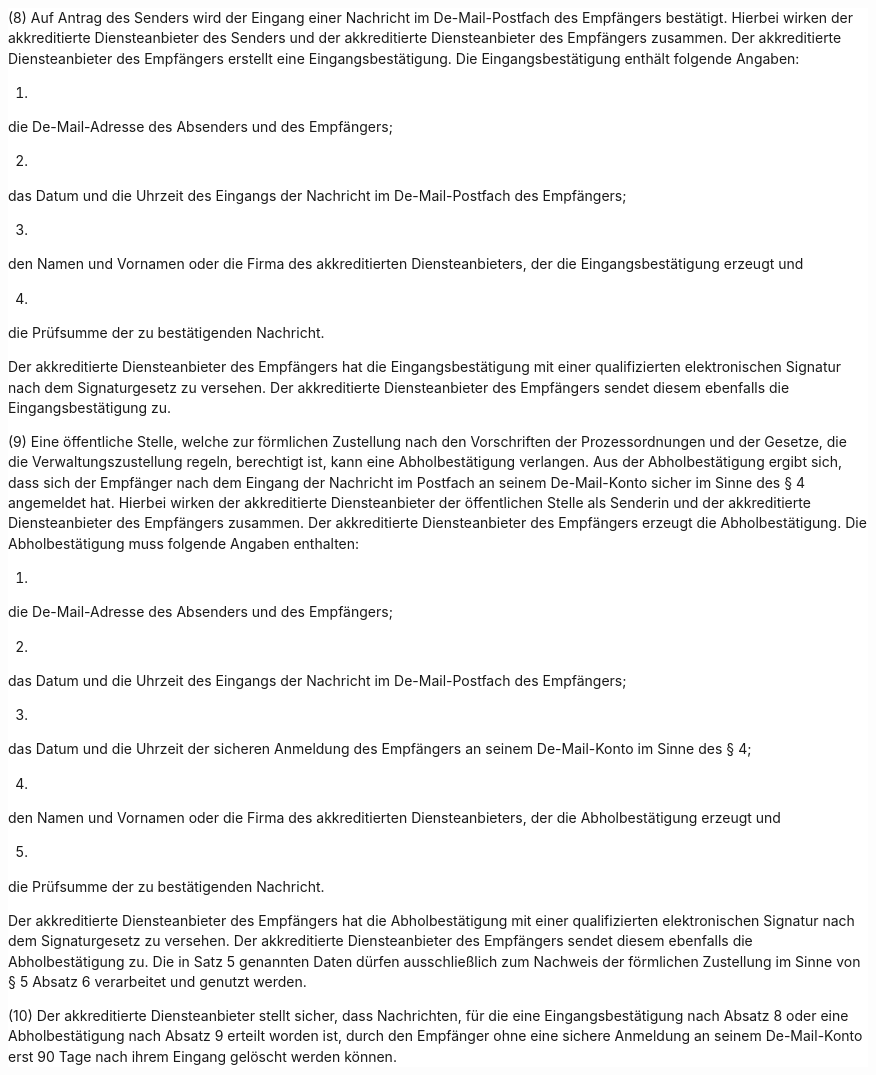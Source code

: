 (8) Auf Antrag des Senders wird der Eingang einer Nachricht im De-Mail-Postfach des Empfängers bestätigt. Hierbei wirken der akkreditierte Diensteanbieter des Senders und der akkreditierte Diensteanbieter des Empfängers zusammen. Der akkreditierte Diensteanbieter des Empfängers erstellt eine Eingangsbestätigung. Die Eingangsbestätigung enthält folgende Angaben:

1.  
die De-Mail-Adresse des Absenders und des Empfängers;

2.  
das Datum und die Uhrzeit des Eingangs der Nachricht im De-Mail-Postfach des Empfängers;

3.  
den Namen und Vornamen oder die Firma des akkreditierten Diensteanbieters, der die Eingangsbestätigung erzeugt und

4.  
die Prüfsumme der zu bestätigenden Nachricht.

Der akkreditierte Diensteanbieter des Empfängers hat die Eingangsbestätigung mit einer qualifizierten elektronischen Signatur nach dem Signaturgesetz zu versehen. Der akkreditierte Diensteanbieter des Empfängers sendet diesem ebenfalls die Eingangsbestätigung zu.

(9) Eine öffentliche Stelle, welche zur förmlichen Zustellung nach den Vorschriften der Prozessordnungen und der Gesetze, die die Verwaltungszustellung regeln, berechtigt ist, kann eine Abholbestätigung verlangen. Aus der Abholbestätigung ergibt sich, dass sich der Empfänger nach dem Eingang der Nachricht im Postfach an seinem De-Mail-Konto sicher im Sinne des § 4 angemeldet hat. Hierbei wirken der akkreditierte Diensteanbieter der öffentlichen Stelle als Senderin und der akkreditierte Diensteanbieter des Empfängers zusammen. Der akkreditierte Diensteanbieter des Empfängers erzeugt die Abholbestätigung. Die Abholbestätigung muss folgende Angaben enthalten:

1.  
die De-Mail-Adresse des Absenders und des Empfängers;

2.  
das Datum und die Uhrzeit des Eingangs der Nachricht im De-Mail-Postfach des Empfängers;

3.  
das Datum und die Uhrzeit der sicheren Anmeldung des Empfängers an seinem De-Mail-Konto im Sinne des § 4;

4.  
den Namen und Vornamen oder die Firma des akkreditierten Diensteanbieters, der die Abholbestätigung erzeugt und

5.  
die Prüfsumme der zu bestätigenden Nachricht.

Der akkreditierte Diensteanbieter des Empfängers hat die Abholbestätigung mit einer qualifizierten elektronischen Signatur nach dem Signaturgesetz zu versehen. Der akkreditierte Diensteanbieter des Empfängers sendet diesem ebenfalls die Abholbestätigung zu. Die in Satz 5 genannten Daten dürfen ausschließlich zum Nachweis der förmlichen Zustellung im Sinne von § 5 Absatz 6 verarbeitet und genutzt werden.

(10) Der akkreditierte Diensteanbieter stellt sicher, dass Nachrichten, für die eine Eingangsbestätigung nach Absatz 8 oder eine Abholbestätigung nach Absatz 9 erteilt worden ist, durch den Empfänger ohne eine sichere Anmeldung an seinem De-Mail-Konto erst 90 Tage nach ihrem Eingang gelöscht werden können.
